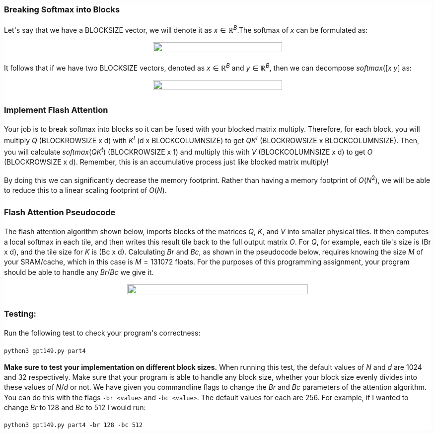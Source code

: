 ### Breaking Softmax into Blocks
Let's say that we have a BLOCKSIZE vector, we will denote it as $x \in \mathbb{R}^{B}$.The softmax of $x$ can be formulated as:

<p align="center">
  <img src="https://github.com/stanford-cs149/cs149gpt/blob/main/assets/Softmax_decomp1.png" width=55% height=55%>
</p>

It follows that if we have two BLOCKSIZE vectors, denoted as $x \in \mathbb{R}^{B}$ and $y \in \mathbb{R}^{B}$, then we can decompose $softmax([x\ y]$ as:

<p align="center">
  <img src="https://github.com/stanford-cs149/cs149gpt/blob/main/assets/Softmax_decomp2.png" width=55% height=55%>
</p>


### Implement Flash Attention
Your job is to break softmax into blocks so it can be fused with your blocked matrix multiply. Therefore, for each block, you will multiply $Q$ (BLOCKROWSIZE x d) with $K^{t}$ (d x BLOCKCOLUMNSIZE) to get $QK^t$ (BLOCKROWSIZE x BLOCKCOLUMNSIZE). Then, you will calculate $softmax(QK^t)$ (BLOCKROWSIZE x 1) and multiply this with $V$ (BLOCKCOLUMNSIZE x d) to get $O$ (BLOCKROWSIZE x d). Remember, this is an accumulative process just like blocked matrix multiply!

By doing this we can significantly decrease the memory footprint. Rather than having a memory footprint of $O(N^{2})$, we will be able to reduce this to a linear scaling footprint of $O(N)$.

### Flash Attention Pseudocode

The flash attention algorithm shown below, imports blocks of the matrices $Q$, $K$, and $V$ into smaller physical tiles. It then computes a local softmax in each tile, and then writes this result tile back to the full output matrix $O$. For $Q$, for example, each tile's size is (Br x d), and the tile size for $K$ is (Bc x d). Calculating $Br$ and $Bc$, as shown in the pseudocode below, requires knowing the size $M$ of your SRAM/cache, which in this case is $M=131072$ floats. For the purposes of this programming assignment, your program should be able to handle any $Br/Bc$ we give it.

<p align="center">
  <img src="https://github.com/stanford-cs149/cs149gpt/blob/main/assets/FlashAttentionPseudo.png" width=65% height=65%>
</p>

### Testing:
Run the following test to check your program's correctness:

    python3 gpt149.py part4

**Make sure to test your implementation on different block sizes.** When running this test, the default values of $N$ and $d$ are $1024$ and $32$ respectively. Make sure that your program is able to handle any block size, whether your block size evenly divides into these values of $N/d$ or not. We have given you commandline flags to change the $Br$ and $Bc$ parameters of the attention algorithm. You can do this with the flags `-br <value>` and `-bc <value>`. The default values for each are $256$. For example, if I wanted to change $Br$ to $128$ and $Bc$ to $512$ I would run:

    python3 gpt149.py part4 -br 128 -bc 512
